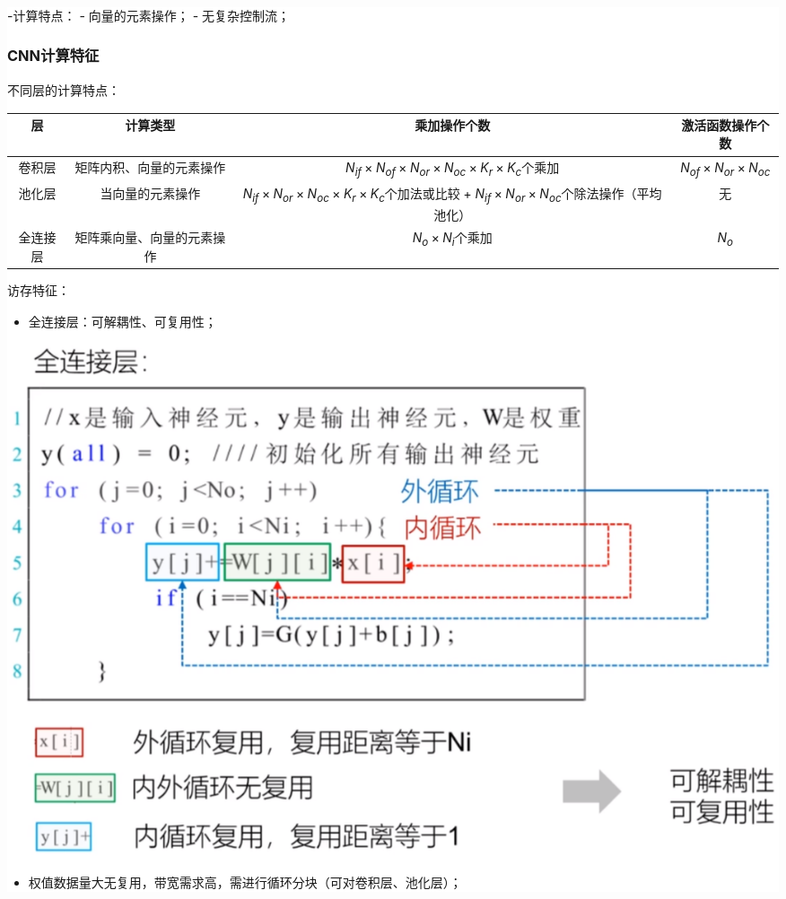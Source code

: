-计算特点：
	- 向量的元素操作；
	- 无复杂控制流；

### CNN计算特征

不同层的计算特点：

|    层    |          计算类型          |                                                            乘加操作个数                                                            |           激活函数操作个数           |
| :------: | :------------------------: | :---------------------------------------------------------------------------------------------------------------------------------: | :----------------------------------: |
|  卷积层  |  矩阵内积、向量的元素操作  |                             $N_{if}\times N_{of}\times N_{or}\times N_{oc}\times K_r\times K_c$个乘加                             | $N_{of}\times N_{or}\times N_{oc}$ |
|  池化层  |      当向量的元素操作      | $N_{if}\times N_{or}\times N_{oc}\times {K_r}\times K_c$个加法或比较 + $N_{if}\times N_{or}\times N_{oc}$个除法操作（平均池化） |                  无                  |
| 全连接层 | 矩阵乘向量、向量的元素操作 |                                                       $N_o\times N_i$个乘加                                                       |               $N_o$               |

访存特征：

- 全连接层：可解耦性、可复用性；

![全连接层访存特性](./Images/6.2-5-全连接层访存特性.png)

- 权值数据量大无复用，带宽需求高，需进行循环分块（可对卷积层、池化层）；
